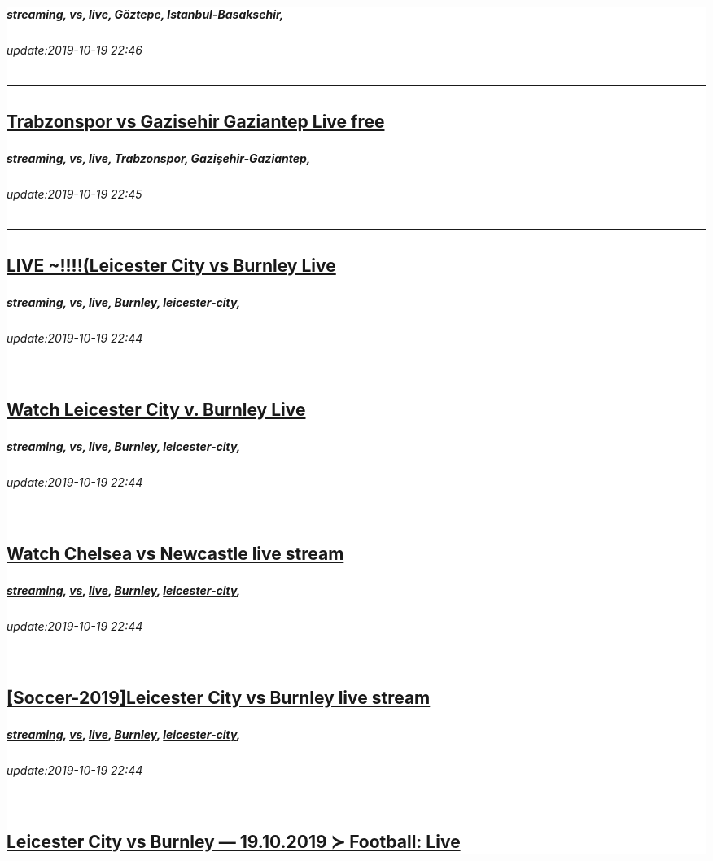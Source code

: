 ##### [streaming](https://qiita.com/tags/streaming), [vs](https://qiita.com/tags/vs), [live](https://qiita.com/tags/live), [Göztepe](https://qiita.com/tags/Göztepe), [Istanbul-Basaksehir](https://qiita.com/tags/Istanbul-Basaksehir), 
###### update:2019-10-19 22:46
---
## [Trabzonspor vs Gazisehir Gaziantep Live free](https://qiita.com/polixzz/items/83e3e4f4fbb88ef152bb)
##### [streaming](https://qiita.com/tags/streaming), [vs](https://qiita.com/tags/vs), [live](https://qiita.com/tags/live), [Trabzonspor](https://qiita.com/tags/Trabzonspor), [Gazişehir-Gaziantep](https://qiita.com/tags/Gazişehir-Gaziantep), 
###### update:2019-10-19 22:45
---
## [LIVE ~!!!!(Leicester City vs Burnley Live](https://qiita.com/Leicester-City-vs-Burnley/items/28e5ec8c8261a03fceb2)
##### [streaming](https://qiita.com/tags/streaming), [vs](https://qiita.com/tags/vs), [live](https://qiita.com/tags/live), [Burnley](https://qiita.com/tags/Burnley), [leicester-city](https://qiita.com/tags/leicester-city), 
###### update:2019-10-19 22:44
---
## [Watch Leicester City v. Burnley Live](https://qiita.com/Leicester-City-vs-Burnley/items/14e1eabd21b7d67f008b)
##### [streaming](https://qiita.com/tags/streaming), [vs](https://qiita.com/tags/vs), [live](https://qiita.com/tags/live), [Burnley](https://qiita.com/tags/Burnley), [leicester-city](https://qiita.com/tags/leicester-city), 
###### update:2019-10-19 22:44
---
## [Watch Chelsea vs Newcastle live stream](https://qiita.com/Leicester-City-vs-Burnley/items/f0f09add716fcb94aaae)
##### [streaming](https://qiita.com/tags/streaming), [vs](https://qiita.com/tags/vs), [live](https://qiita.com/tags/live), [Burnley](https://qiita.com/tags/Burnley), [leicester-city](https://qiita.com/tags/leicester-city), 
###### update:2019-10-19 22:44
---
## [[Soccer-2019]Leicester City vs Burnley live stream](https://qiita.com/Leicester-City-vs-Burnley/items/d541ad784a8e0befd00c)
##### [streaming](https://qiita.com/tags/streaming), [vs](https://qiita.com/tags/vs), [live](https://qiita.com/tags/live), [Burnley](https://qiita.com/tags/Burnley), [leicester-city](https://qiita.com/tags/leicester-city), 
###### update:2019-10-19 22:44
---
## [Leicester City vs Burnley — 19.10.2019 ≻ Football: Live ](https://qiita.com/Leicester-City-vs-Burnley/items/18a3ec805b3e64e0d31c)
